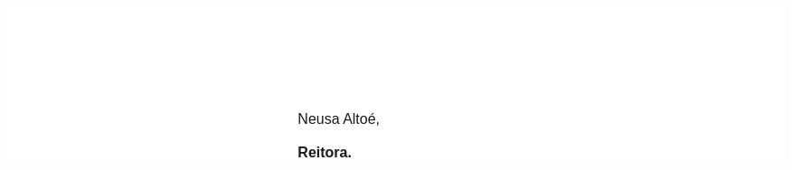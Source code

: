 <p class=MsoNormal style='text-align:justify;text-indent:241.0pt'><span
style='font-size:12.0pt;mso-bidi-font-size:10.0pt;font-family:Arial'><![if !supportEmptyParas]>&nbsp;<![endif]><o:p></o:p></span></p>

<p class=MsoNormal style='text-align:justify;text-indent:241.0pt'><span
style='font-size:12.0pt;mso-bidi-font-size:10.0pt;font-family:Arial'><![if !supportEmptyParas]>&nbsp;<![endif]><o:p></o:p></span></p>

<p class=MsoNormal style='text-align:justify;text-indent:241.0pt'><span
style='font-size:12.0pt;mso-bidi-font-size:10.0pt;font-family:Arial'><![if !supportEmptyParas]>&nbsp;<![endif]><o:p></o:p></span></p>

<p class=MsoNormal style='text-align:justify;text-indent:241.0pt'><span
style='font-size:12.0pt;mso-bidi-font-size:10.0pt;font-family:Arial'>Neusa
Altoé,<o:p></o:p></span></p>

<p class=MsoNormal style='text-align:justify;text-indent:241.0pt'><b
style='mso-bidi-font-weight:normal'><span style='font-size:12.0pt;mso-bidi-font-size:
10.0pt;font-family:Arial'>Reitora.<o:p></o:p></span></b></p>

<p class=MsoNormal style='text-align:justify'><span style='font-size:12.0pt;
